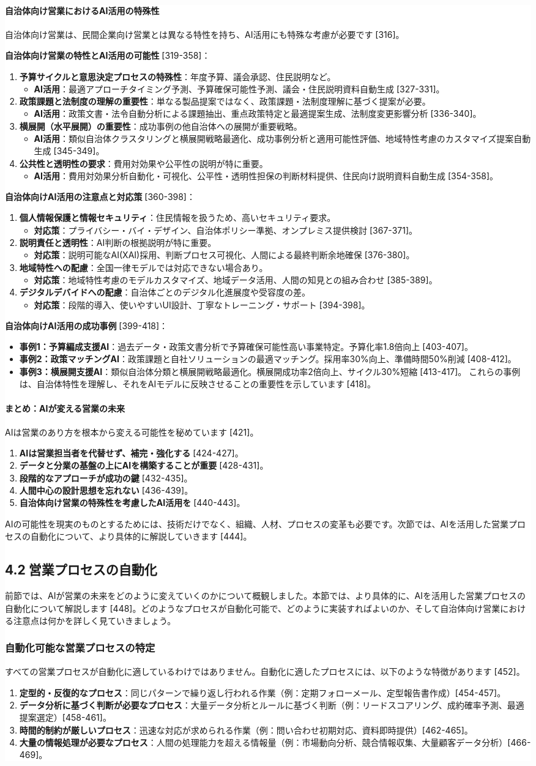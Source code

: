 #### **自治体向け営業におけるAI活用の特殊性**

自治体向け営業は、民間企業向け営業とは異なる特性を持ち、AI活用にも特殊な考慮が必要です [316]。

**自治体向け営業の特性とAI活用の可能性** [319-358]：
1.  **予算サイクルと意思決定プロセスの特殊性**：年度予算、議会承認、住民説明など。
    -   **AI活用**：最適アプローチタイミング予測、予算確保可能性予測、議会・住民説明資料自動生成 [327-331]。
2.  **政策課題と法制度の理解の重要性**：単なる製品提案ではなく、政策課題・法制度理解に基づく提案が必要。
    -   **AI活用**：政策文書・法令自動分析による課題抽出、重点政策特定と最適提案生成、法制度変更影響分析 [336-340]。
3.  **横展開（水平展開）の重要性**：成功事例の他自治体への展開が重要戦略。
    -   **AI活用**：類似自治体クラスタリングと横展開戦略最適化、成功事例分析と適用可能性評価、地域特性考慮のカスタマイズ提案自動生成 [345-349]。
4.  **公共性と透明性の要求**：費用対効果や公平性の説明が特に重要。
    -   **AI活用**：費用対効果分析自動化・可視化、公平性・透明性担保の判断材料提供、住民向け説明資料自動生成 [354-358]。

**自治体向けAI活用の注意点と対応策** [360-398]：
1.  **個人情報保護と情報セキュリティ**：住民情報を扱うため、高いセキュリティ要求。
    -   **対応策**：プライバシー・バイ・デザイン、自治体ポリシー準拠、オンプレミス提供検討 [367-371]。
2.  **説明責任と透明性**：AI判断の根拠説明が特に重要。
    -   **対応策**：説明可能なAI(XAI)採用、判断プロセス可視化、人間による最終判断余地確保 [376-380]。
3.  **地域特性への配慮**：全国一律モデルでは対応できない場合あり。
    -   **対応策**：地域特性考慮のモデルカスタマイズ、地域データ活用、人間の知見との組み合わせ [385-389]。
4.  **デジタルデバイドへの配慮**：自治体ごとのデジタル化進展度や受容度の差。
    -   **対応策**：段階的導入、使いやすいUI設計、丁寧なトレーニング・サポート [394-398]。

**自治体向けAI活用の成功事例** [399-418]：
-   **事例1：予算編成支援AI**：過去データ・政策文書分析で予算確保可能性高い事業特定。予算化率1.8倍向上 [403-407]。
-   **事例2：政策マッチングAI**：政策課題と自社ソリューションの最適マッチング。採用率30%向上、準備時間50%削減 [408-412]。
-   **事例3：横展開支援AI**：類似自治体分類と横展開戦略最適化。横展開成功率2倍向上、サイクル30%短縮 [413-417]。
これらの事例は、自治体特性を理解し、それをAIモデルに反映させることの重要性を示しています [418]。

#### **まとめ：AIが変える営業の未来**

AIは営業のあり方を根本から変える可能性を秘めています [421]。
1.  **AIは営業担当者を代替せず、補完・強化する** [424-427]。
2.  **データと分業の基盤の上にAIを構築することが重要** [428-431]。
3.  **段階的なアプローチが成功の鍵** [432-435]。
4.  **人間中心の設計思想を忘れない** [436-439]。
5.  **自治体向け営業の特殊性を考慮したAI活用を** [440-443]。

AIの可能性を現実のものとするためには、技術だけでなく、組織、人材、プロセスの変革も必要です。次節では、AIを活用した営業プロセスの自動化について、より具体的に解説していきます [444]。

## **4.2 営業プロセスの自動化**

前節では、AIが営業の未来をどのように変えていくのかについて概観しました。本節では、より具体的に、AIを活用した営業プロセスの自動化について解説します [448]。どのようなプロセスが自動化可能で、どのように実装すればよいのか、そして自治体向け営業における注意点は何かを詳しく見ていきましょう。

### **自動化可能な営業プロセスの特定**

すべての営業プロセスが自動化に適しているわけではありません。自動化に適したプロセスには、以下のような特徴があります [452]。

1.  **定型的・反復的なプロセス**：同じパターンで繰り返し行われる作業（例：定期フォローメール、定型報告書作成）[454-457]。
2.  **データ分析に基づく判断が必要なプロセス**：大量データ分析とルールに基づく判断（例：リードスコアリング、成約確率予測、最適提案選定）[458-461]。
3.  **時間的制約が厳しいプロセス**：迅速な対応が求められる作業（例：問い合わせ初期対応、資料即時提供）[462-465]。
4.  **大量の情報処理が必要なプロセス**：人間の処理能力を超える情報量（例：市場動向分析、競合情報収集、大量顧客データ分析）[466-469]。
